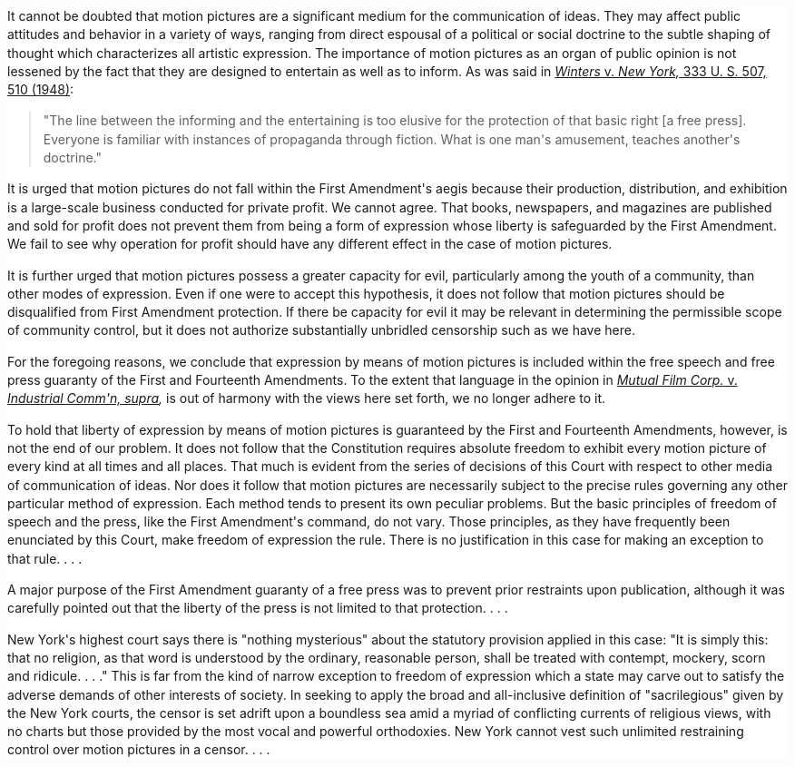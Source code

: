 It cannot be doubted that motion pictures are a significant medium for the communication of ideas. They may affect public attitudes and behavior in a variety of ways, ranging from direct espousal of a political or social doctrine to the subtle shaping of thought which characterizes all artistic expression. The importance of motion pictures as an organ of public opinion is not lessened by the fact that they are designed to entertain as well as to inform. As was said in [*Winters* v. *New York,* 333 U. S. 507, 510 (1948)](http://scholar.google.com/scholar_case?case=16314089118204976902&q=burstyn&hl=en&as_sdt=6,28&scilh=0):

> "The line between the informing and the entertaining is too elusive for the protection of that basic right [a free press]. Everyone is familiar with instances of propaganda through fiction. What is one man's amusement, teaches another's doctrine."

It is urged that motion pictures do not fall within the First Amendment's aegis because their production, distribution, and exhibition is a large-scale business conducted for private profit. We cannot agree. That books, newspapers, and magazines are published and sold for profit does not prevent them from being a form of expression whose liberty is safeguarded by the First Amendment. We fail to see why operation for profit should have any different effect in the
case of motion pictures.

It is further urged that motion pictures possess a greater capacity for
evil, particularly among the youth of a community, than other modes of
expression. Even if one were to accept this hypothesis, it does not
follow that motion pictures should be disqualified from First Amendment
protection. If there be capacity for evil it may be relevant in
determining the permissible scope of community control, but it does not
authorize substantially unbridled censorship such as we have here.

For the foregoing reasons, we conclude that expression by means of motion pictures is included within the free speech and free press guaranty of the First and Fourteenth Amendments. To the extent that language in the opinion in [*Mutual Film Corp.* v. *Industrial Comm'n, supra*](http://scholar.google.com/scholar_case?case=7270078849202844362&q=burstyn&hl=en&as_sdt=6,28&scilh=0)*,* is out of harmony with the views here set forth, we no longer adhere to it.

To hold that liberty of expression by means of motion pictures is
guaranteed by the First and Fourteenth Amendments, however, is not the
end of our problem. It does not follow that the Constitution requires
absolute freedom to exhibit every motion picture of every kind at all
times and all places. That much is evident from the series of decisions
of this Court with respect to other media of communication of
ideas. Nor does it follow that motion pictures are
necessarily subject to the precise rules governing any other particular
method of expression. Each method tends to present its own peculiar
problems. But the basic principles of freedom of speech and the press,
like the First Amendment's command, do not vary. Those principles, as
they have frequently been enunciated by this Court, make freedom of
expression the rule. There is no justification in this case for making
an exception to that rule. . . .

A major purpose of the First Amendment guaranty of a free press was to prevent
prior restraints upon publication, although it was carefully pointed out
that the liberty of the press is not limited to that
protection. . . . 

New York's highest court says there is "nothing mysterious" about the
statutory provision applied in this case: "It is simply this: that no
religion, as that word is understood by the ordinary, reasonable person,
shall be treated with contempt, mockery, scorn and ridicule. . .
." This is far from the kind of narrow exception to
freedom of expression which a state may carve out to satisfy the adverse
demands of other interests of society. In seeking to
apply the broad and all-inclusive definition of "sacrilegious" given by
the New York courts, the censor is set adrift upon a boundless sea amid
a myriad of conflicting currents of religious views, with no 
charts but those provided by the most vocal and powerful orthodoxies.
New York cannot vest such unlimited restraining control over motion
pictures in a censor. . . . 


[esrb]: http://www.esrb.org/index-js.jsp "ESRB"
[miller_test]: http://en.wikipedia.org/wiki/Miller_test "The *Miller* Obscenity Test"
[7dirty]: http://www.youtube.com/watch?v=vbZhpf3sQxQ "George Carlin Seven Dirty Words"
[dooling_1sta]: http://www.richarddooling.com/index.php/category/first-amendment/ "Dooling: Marketplace of Ideas vs. Civic Republicanism"
[aclu_1stA]: https://www.aclu.org/free-speech/freedom-expression-arts-and-entertainment "Freedom of Expression in the Arts"
[burstyn-w]: http://en.wikipedia.org/wiki/Joseph_Burstyn,_Inc_v._Wilson "Joseph Burstyn v. Wilson"  
[navarro]: http://en.wikipedia.org/wiki/2_Live_Crew#As_Nasty_As_They_Wanna_Be "Skywalker v. Navarro at Wikipedia"
[miller-w]: https://en.wikipedia.org/wiki/Miller_v._California "*Miller v. California* at Wikipedia."